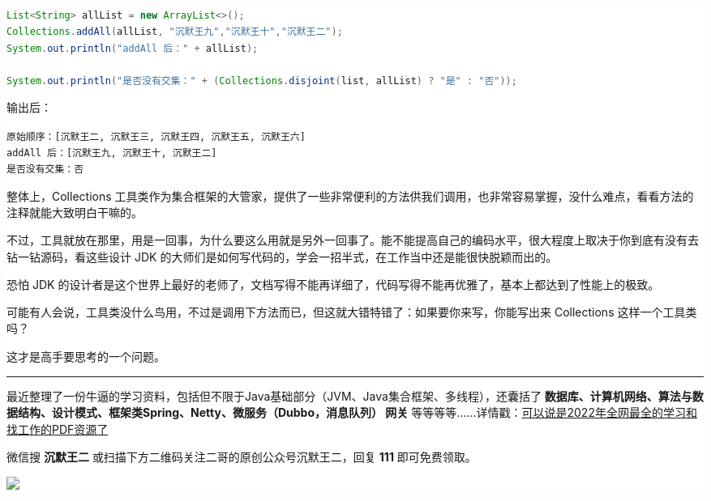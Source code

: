 ```java
List<String> allList = new ArrayList<>();
Collections.addAll(allList, "沉默王九","沉默王十","沉默王二");
System.out.println("addAll 后：" + allList);

System.out.println("是否没有交集：" + (Collections.disjoint(list, allList) ? "是" : "否"));
```

输出后：

```
原始顺序：[沉默王二, 沉默王三, 沉默王四, 沉默王五, 沉默王六]
addAll 后：[沉默王九, 沉默王十, 沉默王二]
是否没有交集：否
```

整体上，Collections 工具类作为集合框架的大管家，提供了一些非常便利的方法供我们调用，也非常容易掌握，没什么难点，看看方法的注释就能大致明白干嘛的。

不过，工具就放在那里，用是一回事，为什么要这么用就是另外一回事了。能不能提高自己的编码水平，很大程度上取决于你到底有没有去钻一钻源码，看这些设计 JDK 的大师们是如何写代码的，学会一招半式，在工作当中还是能很快脱颖而出的。

恐怕 JDK 的设计者是这个世界上最好的老师了，文档写得不能再详细了，代码写得不能再优雅了，基本上都达到了性能上的极致。

可能有人会说，工具类没什么鸟用，不过是调用下方法而已，但这就大错特错了：如果要你来写，你能写出来 Collections 这样一个工具类吗？

这才是高手要思考的一个问题。

----

最近整理了一份牛逼的学习资料，包括但不限于Java基础部分（JVM、Java集合框架、多线程），还囊括了 **数据库、计算机网络、算法与数据结构、设计模式、框架类Spring、Netty、微服务（Dubbo，消息队列） 网关** 等等等等……详情戳：[可以说是2022年全网最全的学习和找工作的PDF资源了](https://tobebetterjavaer.com/pdf/programmer-111.html)

微信搜 **沉默王二** 或扫描下方二维码关注二哥的原创公众号沉默王二，回复 **111** 即可免费领取。

![](https://cdn.tobebetterjavaer.com/tobebetterjavaer/images/gongzhonghao.png)



